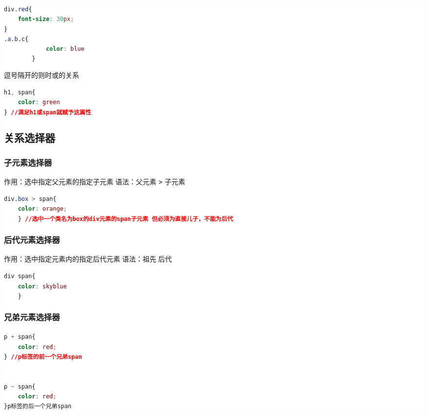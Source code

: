 ```css
div.red{
    font-size: 30px;
}
.a.b.c{
            color: blue
        }
```

逗号隔开的则时或的关系

```css
h1, span{
    color: green
} //满足h1或span就赋予这属性
```



## 关系选择器

### 子元素选择器

作用：选中指定父元素的指定子元素
语法：父元素 > 子元素

```css
div.box > span{
    color: orange;
    } //选中一个类名为box的div元素的span子元素 但必须为直接儿子，不能为后代
```

### 后代元素选择器

作用：选中指定元素内的指定后代元素
语法：祖先 后代

```css
div span{
    color: skyblue
    }
```



### 兄弟元素选择器

```css
p + span{
    color: red;
} //p标签的前一个兄弟span


p ~ span{
    color: red;
}p标签的后一个兄弟span
```
